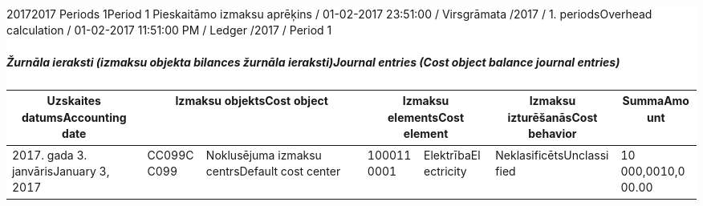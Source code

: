 <td><span data-ttu-id="1e2ac-167">2017</span><span class="sxs-lookup"><span data-stu-id="1e2ac-167">2017</span></span></td>
<td><span data-ttu-id="1e2ac-168">Periods 1</span><span class="sxs-lookup"><span data-stu-id="1e2ac-168">Period 1</span></span></td>
<td><span data-ttu-id="1e2ac-169">Pieskaitāmo izmaksu aprēķins / 01-02-2017 23:51:00 / Virsgrāmata /2017 / 1. periods</span><span class="sxs-lookup"><span data-stu-id="1e2ac-169">Overhead calculation / 01-02-2017 11:51:00 PM / Ledger /2017 / Period 1</span></span></td>
</tr>
</tbody>
</table>

##### <a name="journal-entries-cost-object-balance-journal-entries"></a><span data-ttu-id="1e2ac-170">Žurnāla ieraksti (izmaksu objekta bilances žurnāla ieraksti)</span><span class="sxs-lookup"><span data-stu-id="1e2ac-170">Journal entries (Cost object balance journal entries)</span></span>

<table>
<thead>
<tr>
<th><span data-ttu-id="1e2ac-171">Uzskaites datums</span><span class="sxs-lookup"><span data-stu-id="1e2ac-171">Accounting date</span></span></th>
<th colspan="2"><span data-ttu-id="1e2ac-172">Izmaksu objekts</span><span class="sxs-lookup"><span data-stu-id="1e2ac-172">Cost object</span></span></th>
<th colspan="2"><span data-ttu-id="1e2ac-173">Izmaksu elements</span><span class="sxs-lookup"><span data-stu-id="1e2ac-173">Cost element</span></span></th>
<th><span data-ttu-id="1e2ac-174">Izmaksu izturēšanās</span><span class="sxs-lookup"><span data-stu-id="1e2ac-174">Cost behavior</span></span></th>
<th><span data-ttu-id="1e2ac-175">Summa</span><span class="sxs-lookup"><span data-stu-id="1e2ac-175">Amount</span></span></th>
</tr>
</thead>
<tbody>
<tr>
<td><span data-ttu-id="1e2ac-176">2017. gada 3. janvāris</span><span class="sxs-lookup"><span data-stu-id="1e2ac-176">January 3, 2017</span></span></td>
<td><span data-ttu-id="1e2ac-177">CC099</span><span class="sxs-lookup"><span data-stu-id="1e2ac-177">CC099</span></span></td>
<td><span data-ttu-id="1e2ac-178">Noklusējuma izmaksu centrs</span><span class="sxs-lookup"><span data-stu-id="1e2ac-178">Default cost center</span></span></td>
<td><span data-ttu-id="1e2ac-179">10001</span><span class="sxs-lookup"><span data-stu-id="1e2ac-179">10001</span></span></td>
<td><span data-ttu-id="1e2ac-180">Elektrība</span><span class="sxs-lookup"><span data-stu-id="1e2ac-180">Electricity</span></span></td>
<td><span data-ttu-id="1e2ac-181">Neklasificēts</span><span class="sxs-lookup"><span data-stu-id="1e2ac-181">Unclassified</span></span></td>
<td><span data-ttu-id="1e2ac-182">10 000,00</span><span class="sxs-lookup"><span data-stu-id="1e2ac-182">10,000.00</span></span></td>
</tr>
</tbody>
</table>
